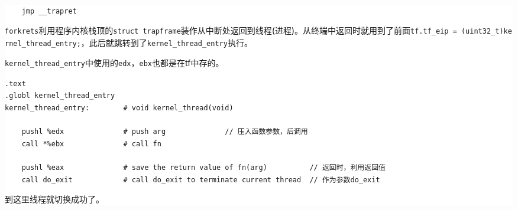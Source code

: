 ```assembly
    jmp __trapret
```

`forkrets`利用程序内核栈顶的`struct trapframe`装作从中断处返回到线程(进程)。从终端中返回时就用到了前面`tf.tf_eip = (uint32_t)kernel_thread_entry;`，此后就跳转到了`kernel_thread_entry`执行。

`kernel_thread_entry`中使用的`edx`，`ebx`也都是在tf中存的。

```assembly
.text
.globl kernel_thread_entry
kernel_thread_entry:        # void kernel_thread(void)

    pushl %edx              # push arg				// 压入函数参数，后调用
    call *%ebx              # call fn

    pushl %eax              # save the return value of fn(arg)			// 返回时，利用返回值
    call do_exit            # call do_exit to terminate current thread	// 作为参数do_exit
```

到这里线程就切换成功了。